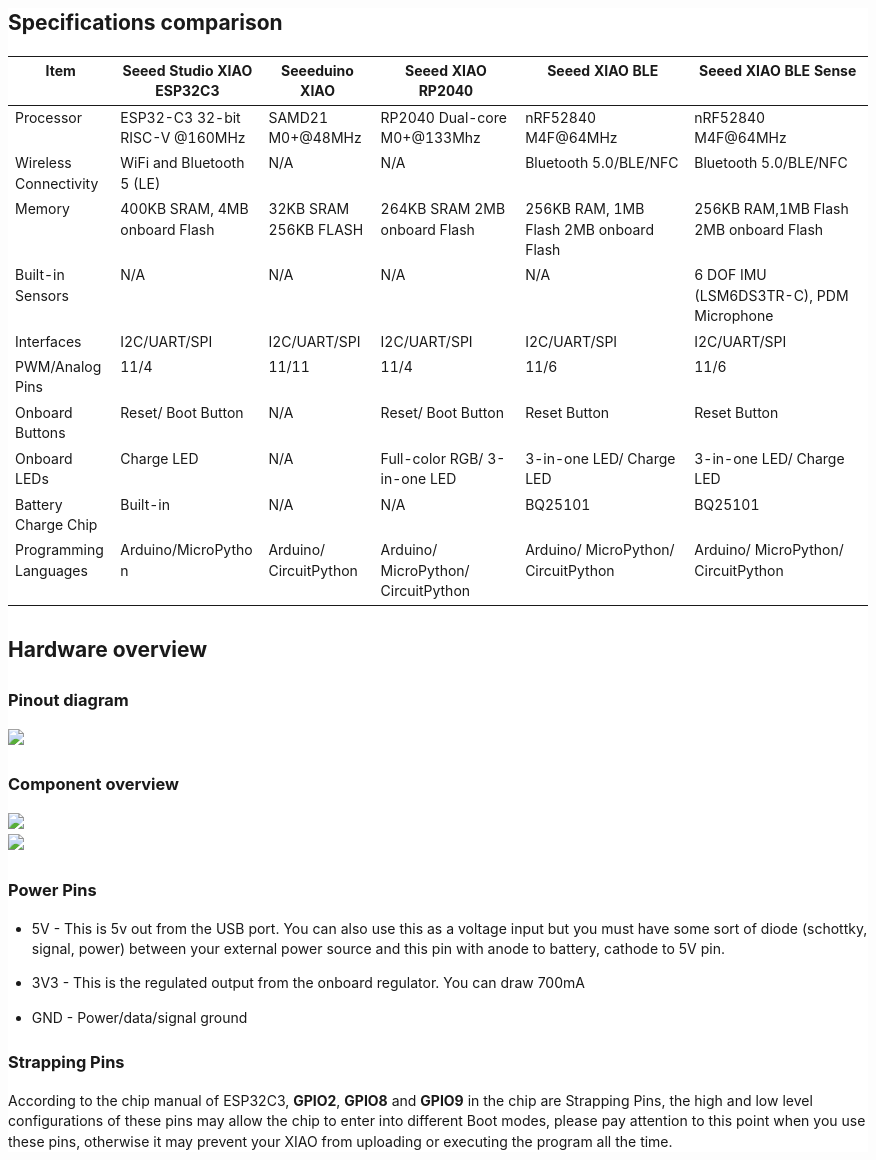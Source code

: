 ## Specifications comparison

| Item                  | Seeed Studio XIAO ESP32C3      | Seeeduino XIAO         | Seeed XIAO RP2040                   | Seeed XIAO BLE                         | Seeed XIAO BLE Sense                    |
|-----------------------|--------------------------------|------------------------|-------------------------------------|----------------------------------------|-----------------------------------------|
| Processor             | ESP32-C3 32-bit RISC-V @160MHz | SAMD21 M0+@48MHz       | RP2040 Dual-core M0+@133Mhz         | nRF52840 M4F@64MHz                     | nRF52840 M4F@64MHz                      |
| Wireless Connectivity | WiFi and Bluetooth 5 (LE)      | N/A                    | N/A                                 | Bluetooth 5.0/BLE/NFC                  | Bluetooth 5.0/BLE/NFC                   |
| Memory                | 400KB SRAM, 4MB onboard Flash  | 32KB SRAM 256KB FLASH  | 264KB SRAM 2MB onboard Flash        | 256KB RAM, 1MB Flash 2MB onboard Flash | 256KB RAM,1MB Flash 2MB onboard Flash   |
| Built-in Sensors      | N/A                            | N/A                    | N/A                                 | N/A                                    | 6 DOF IMU (LSM6DS3TR-C), PDM Microphone |
| Interfaces            | I2C/UART/SPI               | I2C/UART/SPI           | I2C/UART/SPI                        | I2C/UART/SPI                           | I2C/UART/SPI                            |
| PWM/Analog Pins       | 11/4                           | 11/11                  | 11/4                                | 11/6                                   | 11/6                                    |
| Onboard Buttons       | Reset/ Boot Button             | N/A                    | Reset/ Boot Button                  | Reset Button                           | Reset Button                            |
| Onboard LEDs          | Charge LED                            | N/A                    | Full-color RGB/ 3-in-one LED        | 3-in-one LED/ Charge LED               | 3-in-one LED/ Charge LED                |
| Battery Charge Chip   | Built-in                       | N/A                    | N/A                                 | BQ25101                                | BQ25101                                 |
| Programming Languages | Arduino/MicroPython               | Arduino/ CircuitPython | Arduino/ MicroPython/ CircuitPython | Arduino/ MicroPython/ CircuitPython    | Arduino/ MicroPython/ CircuitPython     |

## Hardware overview

### Pinout diagram

<div style={{textAlign:'center'}}><img src="https://files.seeedstudio.com/wiki/XIAO_WiFi/pin_map-2.png" style={{width:1000, height:'auto'}}/></div>

### Component overview

<div style={{textAlign:'center'}}><img src="https://files.seeedstudio.com/wiki/XIAO_WiFi/front-label-3.png" style={{width:500, height:'auto'}}/></div>

<div style={{textAlign:'center'}}><img src="https://files.seeedstudio.com/wiki/XIAO_WiFi/back-label-6.png" style={{width:500, height:'auto'}}/></div>

### Power Pins

- 5V - This is 5v out from the USB port. You can also use this as a voltage input but you must have some sort of diode (schottky, signal, power) between your external power source and this pin with anode to battery, cathode to 5V pin.

- 3V3 - This is the regulated output from the onboard regulator. You can draw 700mA

- GND - Power/data/signal ground

### Strapping Pins

According to the chip manual of ESP32C3, **GPIO2**, **GPIO8** and **GPIO9** in the chip are Strapping Pins, the high and low level configurations of these pins may allow the chip to enter into different Boot modes, please pay attention to this point when you use these pins, otherwise it may prevent your XIAO from uploading or executing the program all the time.
